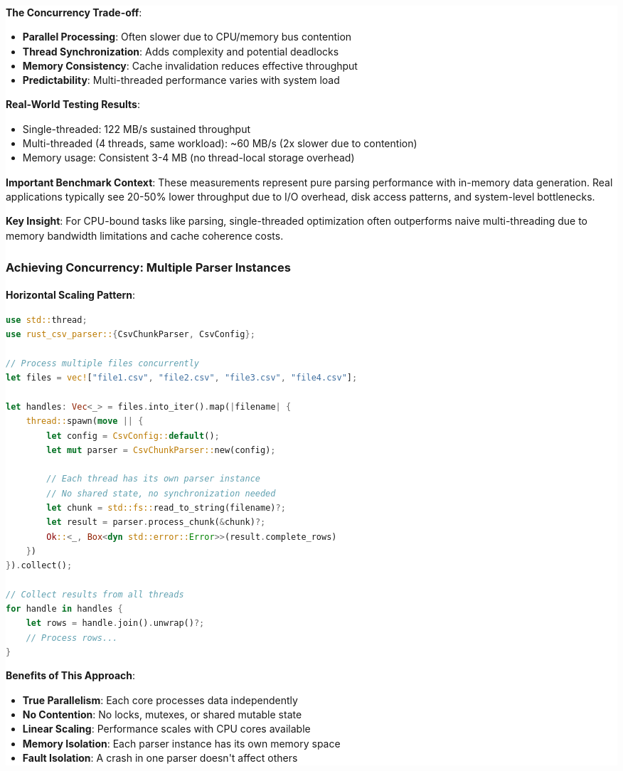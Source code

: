 **The Concurrency Trade-off**:
- **Parallel Processing**: Often slower due to CPU/memory bus contention
- **Thread Synchronization**: Adds complexity and potential deadlocks
- **Memory Consistency**: Cache invalidation reduces effective throughput
- **Predictability**: Multi-threaded performance varies with system load

**Real-World Testing Results**:
- Single-threaded: 122 MB/s sustained throughput
- Multi-threaded (4 threads, same workload): ~60 MB/s (2x slower due to contention)
- Memory usage: Consistent 3-4 MB (no thread-local storage overhead)

**Important Benchmark Context**: These measurements represent pure parsing performance with in-memory data generation. Real applications typically see 20-50% lower throughput due to I/O overhead, disk access patterns, and system-level bottlenecks.

**Key Insight**: For CPU-bound tasks like parsing, single-threaded optimization often outperforms naive multi-threading due to memory bandwidth limitations and cache coherence costs.

### Achieving Concurrency: Multiple Parser Instances

**Horizontal Scaling Pattern**:
```rust
use std::thread;
use rust_csv_parser::{CsvChunkParser, CsvConfig};

// Process multiple files concurrently
let files = vec!["file1.csv", "file2.csv", "file3.csv", "file4.csv"];

let handles: Vec<_> = files.into_iter().map(|filename| {
    thread::spawn(move || {
        let config = CsvConfig::default();
        let mut parser = CsvChunkParser::new(config);

        // Each thread has its own parser instance
        // No shared state, no synchronization needed
        let chunk = std::fs::read_to_string(filename)?;
        let result = parser.process_chunk(&chunk)?;
        Ok::<_, Box<dyn std::error::Error>>(result.complete_rows)
    })
}).collect();

// Collect results from all threads
for handle in handles {
    let rows = handle.join().unwrap()?;
    // Process rows...
}
```

**Benefits of This Approach**:
- **True Parallelism**: Each core processes data independently
- **No Contention**: No locks, mutexes, or shared mutable state
- **Linear Scaling**: Performance scales with CPU cores available
- **Memory Isolation**: Each parser instance has its own memory space
- **Fault Isolation**: A crash in one parser doesn't affect others
